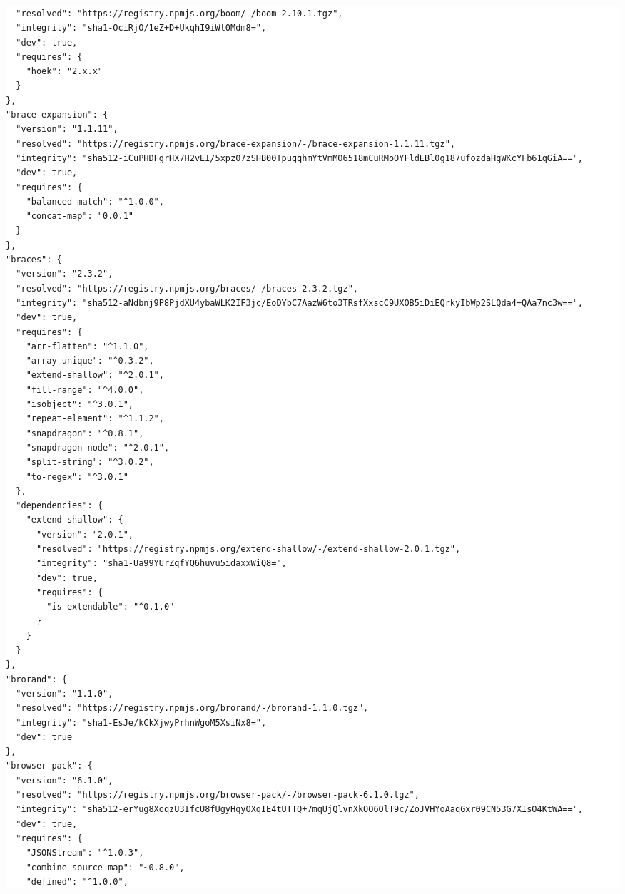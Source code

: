       "resolved": "https://registry.npmjs.org/boom/-/boom-2.10.1.tgz",
      "integrity": "sha1-OciRjO/1eZ+D+UkqhI9iWt0Mdm8=",
      "dev": true,
      "requires": {
        "hoek": "2.x.x"
      }
    },
    "brace-expansion": {
      "version": "1.1.11",
      "resolved": "https://registry.npmjs.org/brace-expansion/-/brace-expansion-1.1.11.tgz",
      "integrity": "sha512-iCuPHDFgrHX7H2vEI/5xpz07zSHB00TpugqhmYtVmMO6518mCuRMoOYFldEBl0g187ufozdaHgWKcYFb61qGiA==",
      "dev": true,
      "requires": {
        "balanced-match": "^1.0.0",
        "concat-map": "0.0.1"
      }
    },
    "braces": {
      "version": "2.3.2",
      "resolved": "https://registry.npmjs.org/braces/-/braces-2.3.2.tgz",
      "integrity": "sha512-aNdbnj9P8PjdXU4ybaWLK2IF3jc/EoDYbC7AazW6to3TRsfXxscC9UXOB5iDiEQrkyIbWp2SLQda4+QAa7nc3w==",
      "dev": true,
      "requires": {
        "arr-flatten": "^1.1.0",
        "array-unique": "^0.3.2",
        "extend-shallow": "^2.0.1",
        "fill-range": "^4.0.0",
        "isobject": "^3.0.1",
        "repeat-element": "^1.1.2",
        "snapdragon": "^0.8.1",
        "snapdragon-node": "^2.0.1",
        "split-string": "^3.0.2",
        "to-regex": "^3.0.1"
      },
      "dependencies": {
        "extend-shallow": {
          "version": "2.0.1",
          "resolved": "https://registry.npmjs.org/extend-shallow/-/extend-shallow-2.0.1.tgz",
          "integrity": "sha1-Ua99YUrZqfYQ6huvu5idaxxWiQ8=",
          "dev": true,
          "requires": {
            "is-extendable": "^0.1.0"
          }
        }
      }
    },
    "brorand": {
      "version": "1.1.0",
      "resolved": "https://registry.npmjs.org/brorand/-/brorand-1.1.0.tgz",
      "integrity": "sha1-EsJe/kCkXjwyPrhnWgoM5XsiNx8=",
      "dev": true
    },
    "browser-pack": {
      "version": "6.1.0",
      "resolved": "https://registry.npmjs.org/browser-pack/-/browser-pack-6.1.0.tgz",
      "integrity": "sha512-erYug8XoqzU3IfcU8fUgyHqyOXqIE4tUTTQ+7mqUjQlvnXkOO6OlT9c/ZoJVHYoAaqGxr09CN53G7XIsO4KtWA==",
      "dev": true,
      "requires": {
        "JSONStream": "^1.0.3",
        "combine-source-map": "~0.8.0",
        "defined": "^1.0.0",